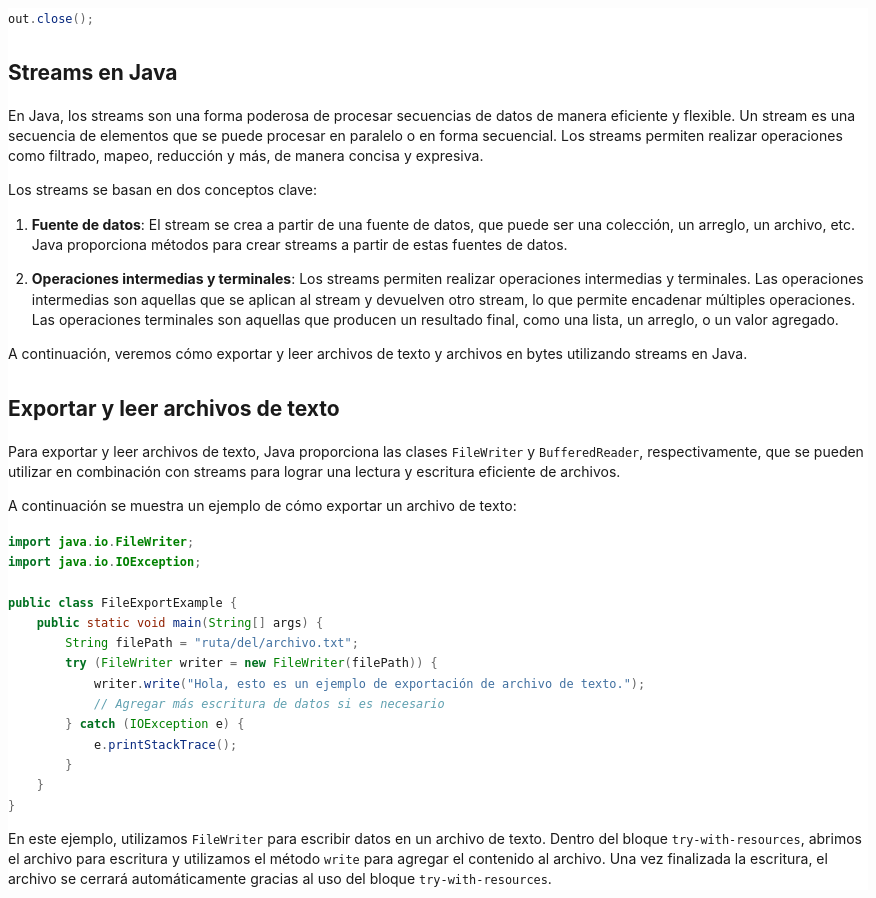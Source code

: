 ```java
out.close();
```

## Streams en Java

En Java, los streams son una forma poderosa de procesar secuencias de datos de manera eficiente y flexible. Un stream es una secuencia de elementos que se puede procesar en paralelo o en forma secuencial. Los streams permiten realizar operaciones como filtrado, mapeo, reducción y más, de manera concisa y expresiva.

Los streams se basan en dos conceptos clave:

1.  **Fuente de datos**: El stream se crea a partir de una fuente de datos, que puede ser una colección, un arreglo, un archivo, etc. Java proporciona métodos para crear streams a partir de estas fuentes de datos.
    
2.  **Operaciones intermedias y terminales**: Los streams permiten realizar operaciones intermedias y terminales. Las operaciones intermedias son aquellas que se aplican al stream y devuelven otro stream, lo que permite encadenar múltiples operaciones. Las operaciones terminales son aquellas que producen un resultado final, como una lista, un arreglo, o un valor agregado.
    

A continuación, veremos cómo exportar y leer archivos de texto y archivos en bytes utilizando streams en Java.

## Exportar y leer archivos de texto

Para exportar y leer archivos de texto, Java proporciona las clases `FileWriter` y `BufferedReader`, respectivamente, que se pueden utilizar en combinación con streams para lograr una lectura y escritura eficiente de archivos.

A continuación se muestra un ejemplo de cómo exportar un archivo de texto:

```java
import java.io.FileWriter;
import java.io.IOException;

public class FileExportExample {
    public static void main(String[] args) {
        String filePath = "ruta/del/archivo.txt";
        try (FileWriter writer = new FileWriter(filePath)) {
            writer.write("Hola, esto es un ejemplo de exportación de archivo de texto.");
            // Agregar más escritura de datos si es necesario
        } catch (IOException e) {
            e.printStackTrace();
        }
    }
}
```

En este ejemplo, utilizamos `FileWriter` para escribir datos en un archivo de texto. Dentro del bloque `try-with-resources`, abrimos el archivo para escritura y utilizamos el método `write` para agregar el contenido al archivo. Una vez finalizada la escritura, el archivo se cerrará automáticamente gracias al uso del bloque `try-with-resources`.
